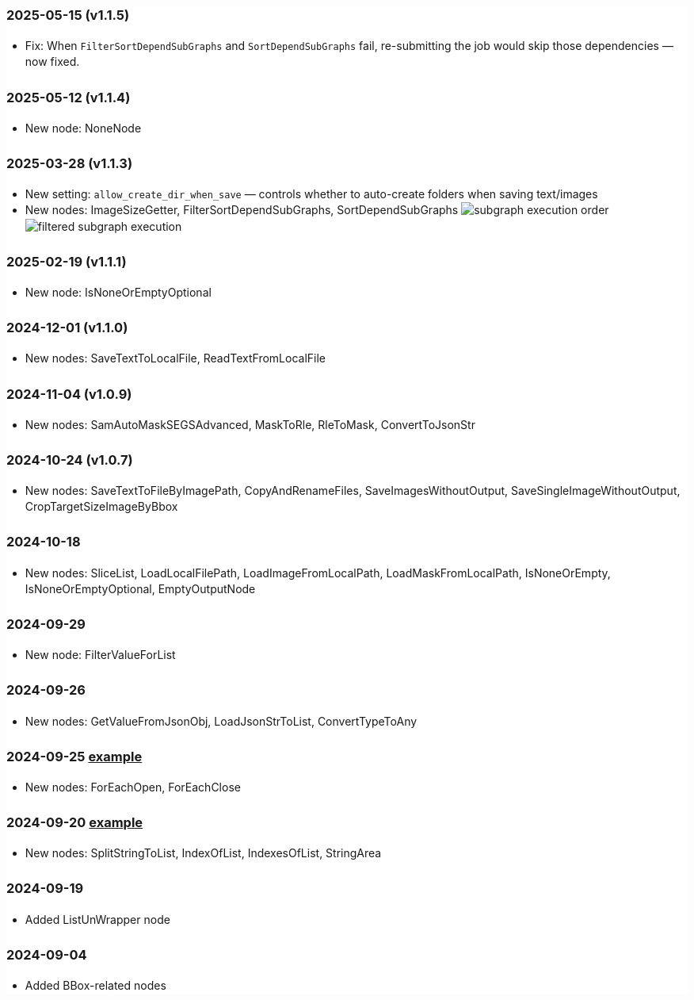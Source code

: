 ### 2025-05-15 (v1.1.5)
- Fix: When `FilterSortDependSubGraphs` and `SortDependSubGraphs` fail, re-submitting the job would skip those dependencies — now fixed.

### 2025-05-12 (v1.1.4)
- New node: NoneNode

### 2025-03-28 (v1.1.3)
- New setting: `allow_create_dir_when_save` — controls whether to auto-create folders when saving text/images
- New nodes: ImageSizeGetter, FilterSortDependSubGraphs, SortDependSubGraphs
![subgraph execution order](docs/sort_subgraphs.gif)
![filtered subgraph execution](docs/filter_sort_subgraphs.gif)

### 2025-02-19 (v1.1.1)
- New node: IsNoneOrEmptyOptional

### 2024-12-01 (v1.1.0)
- New nodes: SaveTextToLocalFile, ReadTextFromLocalFile

### 2024-11-04 (v1.0.9)
- New nodes: SamAutoMaskSEGSAdvanced, MaskToRle, RleToMask, ConvertToJsonStr

### 2024-10-24 (v1.0.7)
- New nodes: SaveTextToFileByImagePath, CopyAndRenameFiles, SaveImagesWithoutOutput, SaveSingleImageWithoutOutput, CropTargetSizeImageByBbox

### 2024-10-18
- New nodes: SliceList, LoadLocalFilePath, LoadImageFromLocalPath, LoadMaskFromLocalPath, IsNoneOrEmpty, IsNoneOrEmptyOptional, EmptyOutputNode

### 2024-09-29
- New node: FilterValueForList

### 2024-09-26
- New nodes: GetValueFromJsonObj, LoadJsonStrToList, ConvertTypeToAny

### 2024-09-25 [example](example/example_4.png)
- New nodes: ForEachOpen, ForEachClose

### 2024-09-20 [example](example/example_4.png)
- New nodes: SplitStringToList, IndexOfList, IndexesOfList, StringArea

### 2024-09-19
- Added ListUnWrapper node

### 2024-09-04
- Added BBox-related nodes
